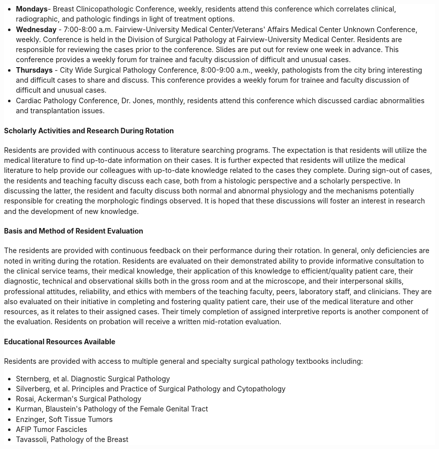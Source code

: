   * **Mondays**- Breast Clinicopathologic Conference, weekly, residents attend this conference which correlates clinical, radiographic, and pathologic findings in light of treatment options.
  * **Wednesday** - 7:00-8:00 a.m. Fairview-University Medical Center/Veterans' Affairs Medical Center Unknown Conference, weekly. Conference is held in the Division of Surgical Pathology at Fairview-University Medical Center. Residents are responsible for reviewing the cases prior to the conference. Slides are put out for review one week in advance. This conference provides a weekly forum for trainee and faculty discussion of difficult and unusual cases.
  * **Thursdays** - City Wide Surgical Pathology Conference, 8:00-9:00 a.m., weekly, pathologists from the city bring interesting and difficult cases to share and discuss. This conference provides a weekly forum for trainee and faculty discussion of difficult and unusual cases.
  * Cardiac Pathology Conference, Dr. Jones, monthly, residents attend this conference which discussed cardiac abnormalities and transplantation issues.

#### Scholarly Activities and Research During Rotation

Residents are provided with continuous access to literature searching
programs. The expectation is that residents will utilize the medical
literature to find up-to-date information on their cases. It is further
expected that residents will utilize the medical literature to help provide
our colleagues with up-to-date knowledge related to the cases they complete.
During sign-out of cases, the residents and teaching faculty discuss each
case, both from a histologic perspective and a scholarly perspective. In
discussing the latter, the resident and faculty discuss both normal and
abnormal physiology and the mechanisms potentially responsible for creating
the morphologic findings observed. It is hoped that these discussions will
foster an interest in research and the development of new knowledge.

#### Basis and Method of Resident Evaluation

The residents are provided with continuous feedback on their performance
during their rotation. In general, only deficiencies are noted in writing
during the rotation. Residents are evaluated on their demonstrated ability to
provide informative consultation to the clinical service teams, their medical
knowledge, their application of this knowledge to efficient/quality patient
care, their diagnostic, technical and observational skills both in the gross
room and at the microscope, and their interpersonal skills, professional
attitudes, reliability, and ethics with members of the teaching faculty,
peers, laboratory staff, and clinicians. They are also evaluated on their
initiative in completing and fostering quality patient care, their use of the
medical literature and other resources, as it relates to their assigned cases.
Their timely completion of assigned interpretive reports is another component
of the evaluation. Residents on probation will receive a written mid-rotation
evaluation.

#### Educational Resources Available

Residents are provided with access to multiple general and specialty surgical
pathology textbooks including:

  * Sternberg, et al. Diagnostic Surgical Pathology
  * Silverberg, et al. Principles and Practice of Surgical Pathology and Cytopathology
  * Rosai, Ackerman's Surgical Pathology
  * Kurman, Blaustein's Pathology of the Female Genital Tract
  * Enzinger, Soft Tissue Tumors
  * AFIP Tumor Fascicles
  * Tavassoli, Pathology of the Breast
